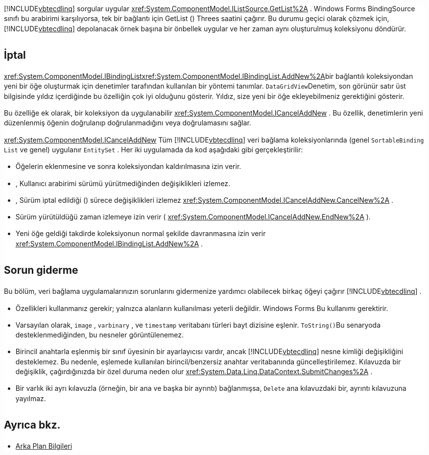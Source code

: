 [!INCLUDE[vbtecdlinq](../../../../../../includes/vbtecdlinq-md.md)] sorgular uygular <xref:System.ComponentModel.IListSource.GetList%2A> . Windows Forms BindingSource sınıfı bu arabirimi karşılıyorsa, tek bir bağlantı için GetList () Threes saatini çağırır. Bu durumu geçici olarak çözmek için, [!INCLUDE[vbtecdlinq](../../../../../../includes/vbtecdlinq-md.md)] depolanacak örnek başına bir önbellek uygular ve her zaman aynı oluşturulmuş koleksiyonu döndürür.

## <a name="cancellation"></a>İptal

<xref:System.ComponentModel.IBindingList><xref:System.ComponentModel.IBindingList.AddNew%2A>bir bağlantılı koleksiyondan yeni bir öğe oluşturmak için denetimler tarafından kullanılan bir yöntemi tanımlar. `DataGridView`Denetim, son görünür satır üst bilgisinde yıldız içerdiğinde bu özelliğin çok iyi olduğunu gösterir. Yıldız, size yeni bir öğe ekleyebilmeniz gerektiğini gösterir.

Bu özelliğe ek olarak, bir koleksiyon da uygulanabilir <xref:System.ComponentModel.ICancelAddNew> . Bu özellik, denetimlerin yeni düzenlenmiş öğenin doğrulanıp doğrulanmadığını veya doğrulamasını sağlar.

<xref:System.ComponentModel.ICancelAddNew> Tüm [!INCLUDE[vbtecdlinq](../../../../../../includes/vbtecdlinq-md.md)] veri bağlama koleksiyonlarında (genel `SortableBindingList` ve genel) uygulanır `EntitySet` . Her iki uygulamada da kod aşağıdaki gibi gerçekleştirilir:

- Öğelerin eklenmesine ve sonra koleksiyondan kaldırılmasına izin verir.

- , Kullanıcı arabirimi sürümü yürütmediğinden değişiklikleri izlemez.

- , Sürüm iptal edildiği () sürece değişiklikleri izlemez <xref:System.ComponentModel.ICancelAddNew.CancelNew%2A> .

- Sürüm yürütüldüğü zaman izlemeye izin verir ( <xref:System.ComponentModel.ICancelAddNew.EndNew%2A> ).

- Yeni öğe geldiği takdirde koleksiyonun normal şekilde davranmasına izin verir <xref:System.ComponentModel.IBindingList.AddNew%2A> .

## <a name="troubleshooting"></a>Sorun giderme

Bu bölüm, veri bağlama uygulamalarınızın sorunlarını gidermenize yardımcı olabilecek birkaç öğeyi çağırır [!INCLUDE[vbtecdlinq](../../../../../../includes/vbtecdlinq-md.md)] .

- Özellikleri kullanmanız gerekir; yalnızca alanların kullanılması yeterli değildir. Windows Forms Bu kullanımı gerektirir.

- Varsayılan olarak, `image` , `varbinary` , ve `timestamp` veritabanı türleri bayt dizisine eşlenir. `ToString()`Bu senaryoda desteklenmediğinden, bu nesneler görüntülenemez.

- Birincil anahtarla eşlenmiş bir sınıf üyesinin bir ayarlayıcısı vardır, ancak [!INCLUDE[vbtecdlinq](../../../../../../includes/vbtecdlinq-md.md)] nesne kimliği değişikliğini desteklemez. Bu nedenle, eşlemede kullanılan birincil/benzersiz anahtar veritabanında güncelleştirilemez. Kılavuzda bir değişiklik, çağırdığınızda bir özel duruma neden olur <xref:System.Data.Linq.DataContext.SubmitChanges%2A> .

- Bir varlık iki ayrı kılavuzla (örneğin, bir ana ve başka bir ayrıntı) bağlanmışsa, `Delete` ana kılavuzdaki bir, ayrıntı kılavuzuna yayılmaz.

## <a name="see-also"></a>Ayrıca bkz.

- [Arka Plan Bilgileri](background-information.md)

